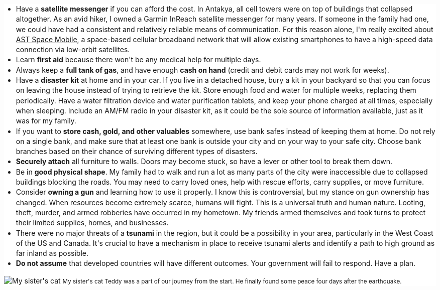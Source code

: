 - Have a **satellite messenger** if you can afford the cost. In Antakya, all cell towers were on top of buildings that collapsed altogether. As an avid hiker, I owned a Garmin InReach satellite messenger for many years. If someone in the family had one, we could have had a consistent and relatively reliable means of communication. For this reason alone, I'm really excited about [AST Space Mobile](https://ast-science.com/), a space-based cellular broadband network that will allow existing smartphones to have a high-speed data connection via low-orbit satellites.
- Learn **first aid** because there won't be any medical help for multiple days.
- Always keep a **full tank of gas**, and have enough **cash on hand** (credit and debit cards may not work for weeks).
- Have a **disaster kit** at home and in your car. If you live in a detached house, bury a kit in your backyard so that you can focus on leaving the house instead of trying to retrieve the kit. Store enough food and water for multiple weeks, replacing them periodically. Have a water filtration device and water purification tablets, and keep your phone charged at all times, especially when sleeping. Include an AM/FM radio in your disaster kit, as it could be the sole source of information available, just as it was for my family.
- If you want to **store cash, gold, and other valuables** somewhere, use bank safes instead of keeping them at home. Do not rely on a single bank, and make sure that at least one bank is outside your city and on your way to your safe city. Choose bank branches based on their chance of surviving different types of disasters.
- **Securely attach** all furniture to walls. Doors may become stuck, so have a lever or other tool to break them down.
- Be in **good physical shape**. My family had to walk and run a lot as many parts of the city were inaccessible due to collapsed buildings blocking the roads. You may need to carry loved ones, help with rescue efforts, carry supplies, or move furniture.
- Consider **owning a gun** and learning how to use it properly. I know this is controversial, but my stance on gun ownership has changed. When resources become extremely scarce, humans will fight. This is a universal truth and human nature. Looting, theft, murder, and armed robberies have occurred in my hometown. My friends armed themselves and took turns to protect their limited supplies, homes, and businesses.
- There were no major threats of a **tsunami** in the region, but it could be a possibility in your area, particularly in the West Coast of the US and Canada. It's crucial to have a mechanism in place to receive tsunami alerts and identify a path to high ground as far inland as possible.
- **Do not assume** that developed countries will have different outcomes. Your government will fail to respond. Have a plan.

![My sister's cat](https://static.mull.net/earthquake/tedy.jpeg "My sister's cat Teddy")
<small>My sister's cat Teddy was a part of our journey from the start. He finally found some peace four days after the earthquake.</small>